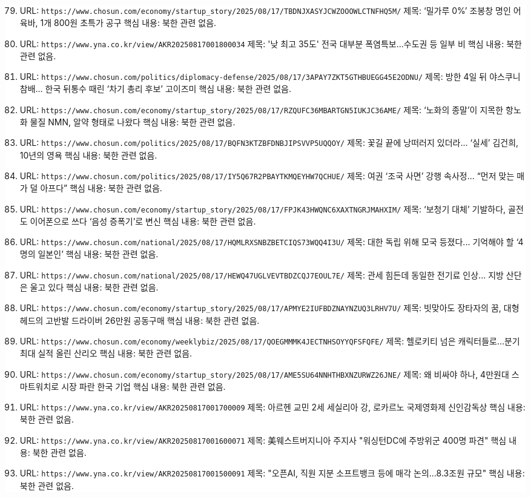 79. URL: `https://www.chosun.com/economy/startup_story/2025/08/17/TBDNJXASYJCWZOOOWLCTNFHQ5M/`
    제목: ‘밀가루 0%’ 조봉창 명인 어육바, 1개 800원 초특가 공구
    핵심 내용: 북한 관련 없음.

80. URL: `https://www.yna.co.kr/view/AKR20250817001800034`
    제목: '낮 최고 35도' 전국 대부분 폭염특보…수도권 등 일부 비
    핵심 내용: 북한 관련 없음.

81. URL: `https://www.chosun.com/politics/diplomacy-defense/2025/08/17/3APAY7ZKT5GTHBUEGG45E2ODNU/`
    제목: 방한 4일 뒤 야스쿠니 참배... 한국 뒤통수 때린 ‘차기 총리 후보’ 고이즈미
    핵심 내용: 북한 관련 없음.

82. URL: `https://www.chosun.com/economy/startup_story/2025/08/17/RZQUFC36MBARTGN5IUKJC36AME/`
    제목: ‘노화의 종말’이 지목한 항노화 물질 NMN, 알약 형태로 나왔다
    핵심 내용: 북한 관련 없음.

83. URL: `https://www.chosun.com/politics/2025/08/17/BQFN3KTZBFDNBJIPSVVP5UQQOY/`
    제목: 꽃길 끝에 낭떠러지 있더라... ‘실세’ 김건희, 10년의 영욕
    핵심 내용: 북한 관련 없음.

84. URL: `https://www.chosun.com/politics/2025/08/17/IY5Q67R2PBAYTKMQEYHW7QCHUE/`
    제목: 여권 ‘조국 사면’ 강행 속사정... “먼저 맞는 매가 덜 아프다”
    핵심 내용: 북한 관련 없음.

85. URL: `https://www.chosun.com/economy/startup_story/2025/08/17/FPJK43HWQNC6XAXTNGRJMAHXIM/`
    제목: ‘보청기 대체’ 기발하다, 골전도 이어폰으로 쓰다 ‘음성 증폭기’로 변신
    핵심 내용: 북한 관련 없음.

86. URL: `https://www.chosun.com/national/2025/08/17/HQMLRXSNBZBETCIQS73WQQ4I3U/`
    제목: 대한 독립 위해 모국 등졌다... 기억해야 할 ‘4명의 일본인’
    핵심 내용: 북한 관련 없음.

87. URL: `https://www.chosun.com/national/2025/08/17/HEWQ47UGLVEVTBDZCQJ7EOUL7E/`
    제목: 관세 힘든데 동일한 전기료 인상... 지방 산단은 울고 있다
    핵심 내용: 북한 관련 없음.

88. URL: `https://www.chosun.com/economy/startup_story/2025/08/17/APMYE2IUFBDZNAYNZUQ3LRHV7U/`
    제목: 빗맞아도 장타자의 꿈, 대형 헤드의 고반발 드라이버 26만원 공동구매
    핵심 내용: 북한 관련 없음.

89. URL: `https://www.chosun.com/economy/weeklybiz/2025/08/17/QOEGMMMK4JECTNHSOYYQFSFQFE/`
    제목: 헬로키티 넘은 캐릭터들로…분기 최대 실적 올린 산리오
    핵심 내용: 북한 관련 없음.

90. URL: `https://www.chosun.com/economy/startup_story/2025/08/17/AME5SU64NNHTHBXNZURWZ26JNE/`
    제목: 왜 비싸야 하나, 4만원대 스마트워치로 시장 파란 한국 기업
    핵심 내용: 북한 관련 없음.

91. URL: `https://www.yna.co.kr/view/AKR20250817001700009`
    제목: 아르헨 교민 2세 세실리아 강, 로카르노 국제영화제 신인감독상
    핵심 내용: 북한 관련 없음.

92. URL: `https://www.yna.co.kr/view/AKR20250817001600071`
    제목: 美웨스트버지니아 주지사 "워싱턴DC에 주방위군 400명 파견"
    핵심 내용: 북한 관련 없음.

93. URL: `https://www.yna.co.kr/view/AKR20250817001500091`
    제목: "오픈AI, 직원 지분 소프트뱅크 등에 매각 논의…8.3조원 규모"
    핵심 내용: 북한 관련 없음.
